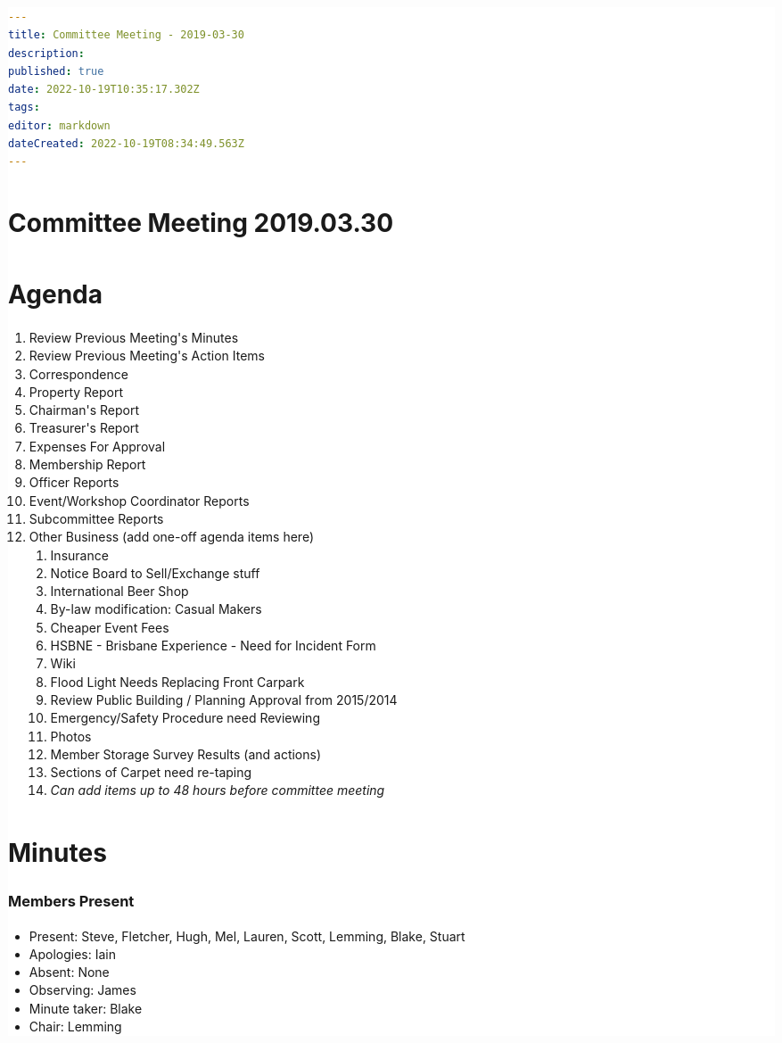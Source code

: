 ```yaml
---
title: Committee Meeting - 2019-03-30
description: 
published: true
date: 2022-10-19T10:35:17.302Z
tags: 
editor: markdown
dateCreated: 2022-10-19T08:34:49.563Z
---
```


# Committee Meeting 2019.03.30

# Agenda

1.  Review Previous Meeting's Minutes
2.  Review Previous Meeting's Action Items
3.  Correspondence
4.  Property Report
5.  Chairman's Report
6.  Treasurer's Report
7.  Expenses For Approval
8.  Membership Report
9.  Officer Reports
10. Event/Workshop Coordinator Reports
11. Subcommittee Reports
12. Other Business (add one-off agenda items here)
    1.  Insurance
    2.  Notice Board to Sell/Exchange stuff
    3.  International Beer Shop
    4.  By-law modification: Casual Makers
    5.  Cheaper Event Fees
    6.  HSBNE - Brisbane Experience - Need for Incident Form
    7.  Wiki
    8.  Flood Light Needs Replacing Front Carpark
    9.  Review Public Building / Planning Approval from 2015/2014
    10. Emergency/Safety Procedure need Reviewing
    11. Photos
    12. Member Storage Survey Results (and actions)
    13. Sections of Carpet need re-taping
    14. *Can add items up to 48 hours before committee meeting*

# Minutes

### Members Present

-   Present: Steve, Fletcher, Hugh, Mel, Lauren, Scott, Lemming, Blake, Stuart
-   Apologies: Iain
-   Absent: None
-   Observing: James
-   Minute taker: Blake
-   Chair: Lemming
